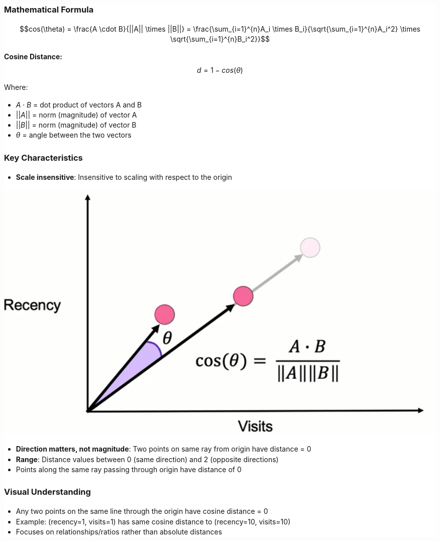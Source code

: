 ### Mathematical Formula

$$cos(\theta) = \frac{A \cdot B}{||A|| \times ||B||} = \frac{\sum_{i=1}^{n}A_i \times B_i}{\sqrt{\sum_{i=1}^{n}A_i^2} \times \sqrt{\sum_{i=1}^{n}B_i^2}}$$

**Cosine Distance:**
$$d = 1 - cos(\theta)$$

Where:
- $A \cdot B$ = dot product of vectors A and B
- $||A||$ = norm (magnitude) of vector A
- $||B||$ = norm (magnitude) of vector B
- $\theta$ = angle between the two vectors

### Key Characteristics
- **Scale insensitive**: Insensitive to scaling with respect to the origin

![example](./Resources/cosine_distance2.png)

- **Direction matters, not magnitude**: Two points on same ray from origin have distance = 0
- **Range**: Distance values between 0 (same direction) and 2 (opposite directions)
- Points along the same ray passing through origin have distance of 0

### Visual Understanding
- Any two points on the same line through the origin have cosine distance = 0
- Example: (recency=1, visits=1) has same cosine distance to (recency=10, visits=10)
- Focuses on relationships/ratios rather than absolute distances
